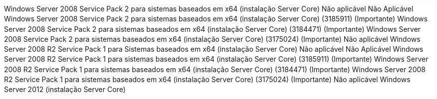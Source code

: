 <tr>
<td style="border:1px solid black;">
Windows Server 2008 Service Pack 2 para sistemas baseados em x64  
(instalação Server Core)
</td>
<td style="border:1px solid black;">
Não aplicável
</td>
<td style="border:1px solid black;">
Não Aplicável
</td>
<td style="border:1px solid black;">
Windows Server 2008 Service Pack 2 para sistemas baseados em x64 (instalação Server Core)  
(3185911)  
(Importante)
</td>
<td style="border:1px solid black;">
Windows Server 2008 Service Pack 2 para sistemas baseados em x64 (instalação Server Core)  
(3184471)  
(Importante)
</td>
<td style="border:1px solid black;">
Windows Server 2008 Service Pack 2 para sistemas baseados em x64 (instalação Server Core)  
(3175024)  
(Importante)
</td>
<td style="border:1px solid black;">
Não aplicável
</td>
</tr>
<tr>
<td style="border:1px solid black;">
Windows Server 2008 R2 Service Pack 1 para Sistemas baseados em x64  
(instalação Server Core)
</td>
<td style="border:1px solid black;">
Não aplicável
</td>
<td style="border:1px solid black;">
Não Aplicável
</td>
<td style="border:1px solid black;">
Windows Server 2008 R2 Service Pack 1 para sistemas baseados em x64 (instalação Server Core)  
(3185911)  
(Importante)
</td>
<td style="border:1px solid black;">
Windows Server 2008 R2 Service Pack 1 para sistemas baseados em x64 (instalação Server Core)  
(3184471)  
(Importante)
</td>
<td style="border:1px solid black;">
Windows Server 2008 R2 Service Pack 1 para sistemas baseados em x64 (instalação Server Core)  
(3175024)  
(Importante)
</td>
<td style="border:1px solid black;">
Não aplicável
</td>
</tr>
<tr>
<td style="border:1px solid black;">
Windows Server 2012  
(instalação Server Core)